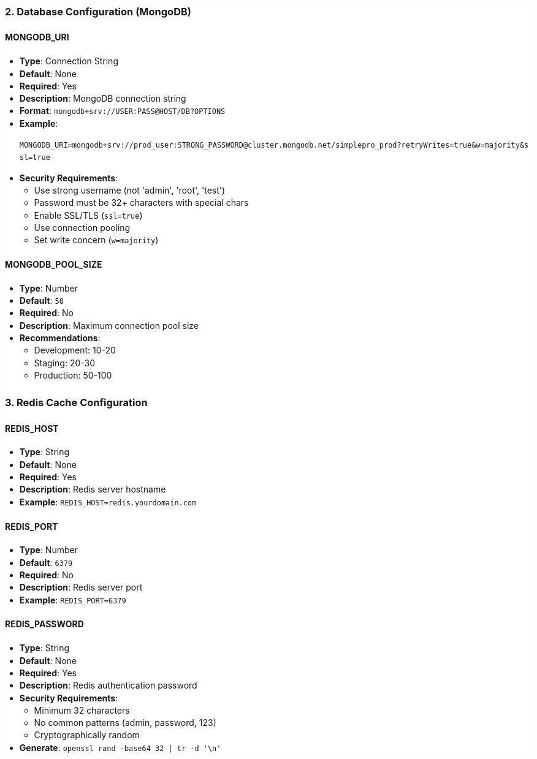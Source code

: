 ### 2. Database Configuration (MongoDB)

#### MONGODB_URI

- **Type**: Connection String
- **Default**: None
- **Required**: Yes
- **Description**: MongoDB connection string
- **Format**: `mongodb+srv://USER:PASS@HOST/DB?OPTIONS`
- **Example**:
  ```
  MONGODB_URI=mongodb+srv://prod_user:STRONG_PASSWORD@cluster.mongodb.net/simplepro_prod?retryWrites=true&w=majority&ssl=true
  ```
- **Security Requirements**:
  - Use strong username (not 'admin', 'root', 'test')
  - Password must be 32+ characters with special chars
  - Enable SSL/TLS (`ssl=true`)
  - Use connection pooling
  - Set write concern (`w=majority`)

#### MONGODB_POOL_SIZE

- **Type**: Number
- **Default**: `50`
- **Required**: No
- **Description**: Maximum connection pool size
- **Recommendations**:
  - Development: 10-20
  - Staging: 20-30
  - Production: 50-100

### 3. Redis Cache Configuration

#### REDIS_HOST

- **Type**: String
- **Default**: None
- **Required**: Yes
- **Description**: Redis server hostname
- **Example**: `REDIS_HOST=redis.yourdomain.com`

#### REDIS_PORT

- **Type**: Number
- **Default**: `6379`
- **Required**: No
- **Description**: Redis server port
- **Example**: `REDIS_PORT=6379`

#### REDIS_PASSWORD

- **Type**: String
- **Default**: None
- **Required**: Yes
- **Description**: Redis authentication password
- **Security Requirements**:
  - Minimum 32 characters
  - No common patterns (admin, password, 123)
  - Cryptographically random
- **Generate**: `openssl rand -base64 32 | tr -d '\n'`

